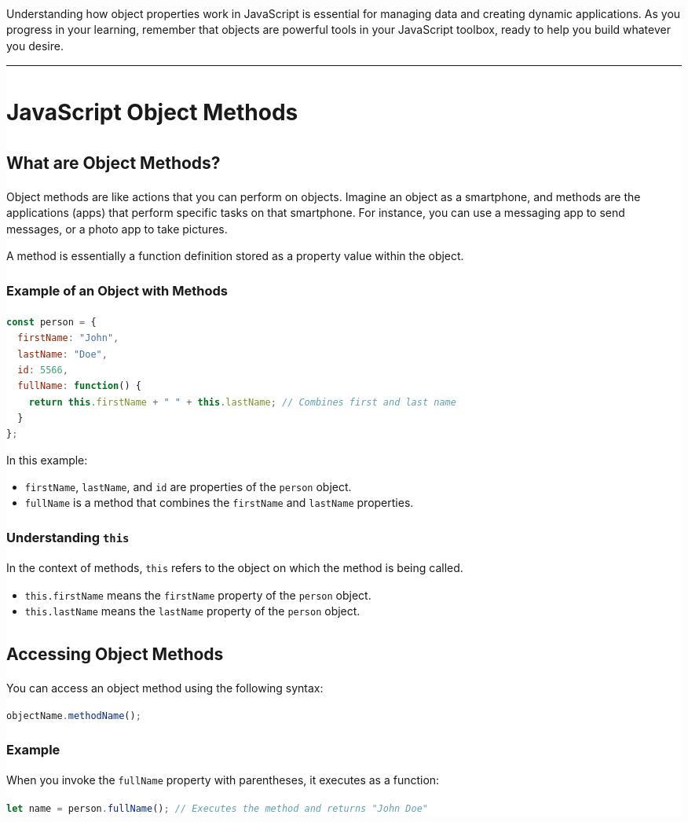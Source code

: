 Understanding how object properties work in JavaScript is essential for managing data and creating dynamic applications. As you progress in your learning, remember that objects are powerful tools in your JavaScript toolbox, ready to help you build whatever you desire.

---

# JavaScript Object Methods

## What are Object Methods?

Object methods are like actions that you can perform on objects. Imagine an object as a smartphone, and methods are the applications (apps) that perform specific tasks on that smartphone. For instance, you can use a messaging app to send messages, or a photo app to take pictures.

A method is essentially a function definition stored as a property value within the object.

### Example of an Object with Methods

```javascript
const person = {
  firstName: "John",
  lastName: "Doe",
  id: 5566,
  fullName: function() {
    return this.firstName + " " + this.lastName; // Combines first and last name
  }
};
```

In this example:
- `firstName`, `lastName`, and `id` are properties of the `person` object.
- `fullName` is a method that combines the `firstName` and `lastName` properties.

### Understanding `this`

In the context of methods, `this` refers to the object on which the method is being called. 

- `this.firstName` means the `firstName` property of the `person` object.
- `this.lastName` means the `lastName` property of the `person` object.

## Accessing Object Methods

You can access an object method using the following syntax:

```javascript
objectName.methodName();
```

### Example

When you invoke the `fullName` property with parentheses, it executes as a function:

```javascript
let name = person.fullName(); // Executes the method and returns "John Doe"
```
